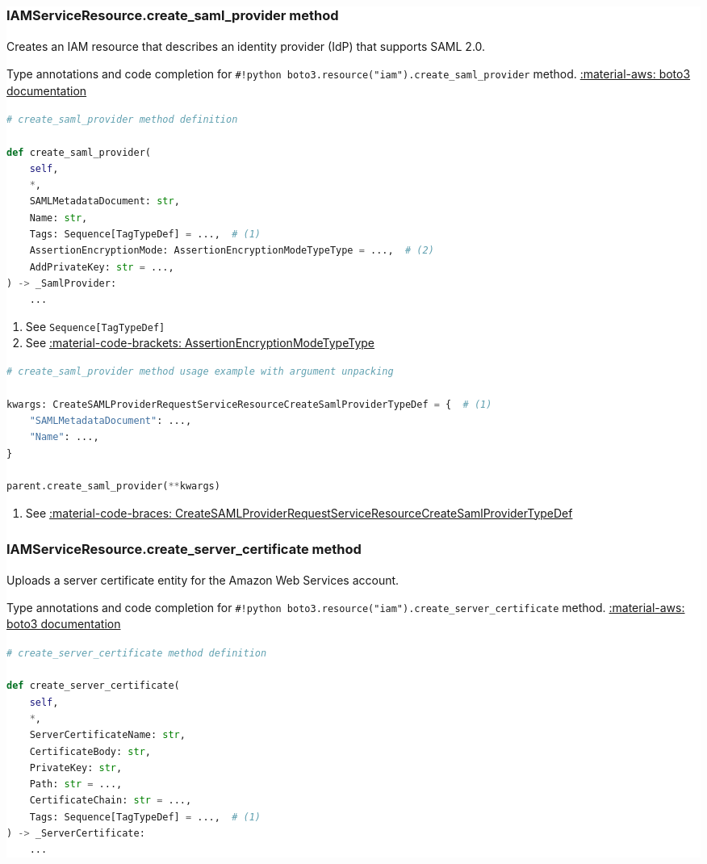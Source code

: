 ### IAMServiceResource.create\_saml\_provider method

Creates an IAM resource that describes an identity provider (IdP) that supports
SAML 2.0.

Type annotations and code completion for `#!python boto3.resource("iam").create_saml_provider` method.
[:material-aws: boto3 documentation](https://boto3.amazonaws.com/v1/documentation/api/latest/reference/services/iam/service-resource/create_saml_provider.html)

```python
# create_saml_provider method definition

def create_saml_provider(
    self,
    *,
    SAMLMetadataDocument: str,
    Name: str,
    Tags: Sequence[TagTypeDef] = ...,  # (1)
    AssertionEncryptionMode: AssertionEncryptionModeTypeType = ...,  # (2)
    AddPrivateKey: str = ...,
) -> _SamlProvider:
    ...
```

1. See `Sequence[TagTypeDef]`
2. See [:material-code-brackets: AssertionEncryptionModeTypeType](./literals.md#assertionencryptionmodetypetype)


```python
# create_saml_provider method usage example with argument unpacking

kwargs: CreateSAMLProviderRequestServiceResourceCreateSamlProviderTypeDef = {  # (1)
    "SAMLMetadataDocument": ...,
    "Name": ...,
}

parent.create_saml_provider(**kwargs)
```

1. See [:material-code-braces: CreateSAMLProviderRequestServiceResourceCreateSamlProviderTypeDef](./type_defs.md#createsamlproviderrequestserviceresourcecreatesamlprovidertypedef)

### IAMServiceResource.create\_server\_certificate method

Uploads a server certificate entity for the Amazon Web Services account.

Type annotations and code completion for `#!python boto3.resource("iam").create_server_certificate` method.
[:material-aws: boto3 documentation](https://boto3.amazonaws.com/v1/documentation/api/latest/reference/services/iam/service-resource/create_server_certificate.html)

```python
# create_server_certificate method definition

def create_server_certificate(
    self,
    *,
    ServerCertificateName: str,
    CertificateBody: str,
    PrivateKey: str,
    Path: str = ...,
    CertificateChain: str = ...,
    Tags: Sequence[TagTypeDef] = ...,  # (1)
) -> _ServerCertificate:
    ...
```
